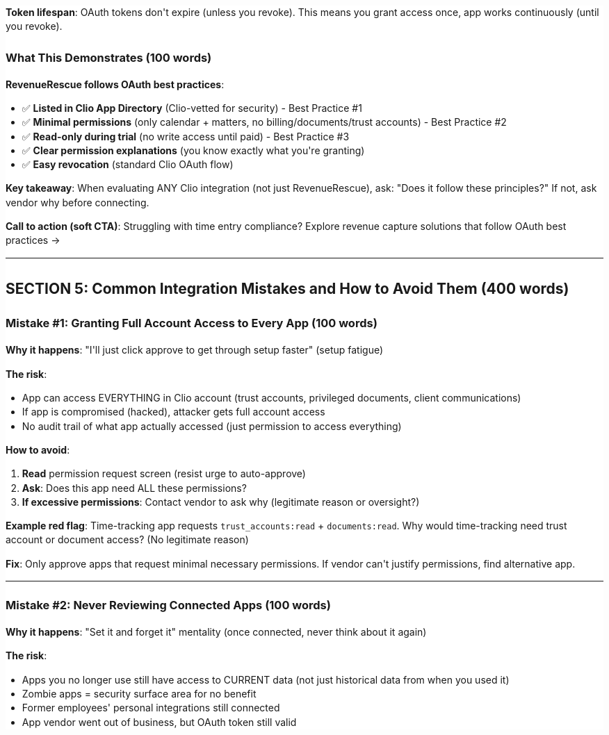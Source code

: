**Token lifespan**: OAuth tokens don't expire (unless you revoke). This means you grant access once, app works continuously (until you revoke).

### What This Demonstrates (100 words)

**RevenueRescue follows OAuth best practices**:
- ✅ **Listed in Clio App Directory** (Clio-vetted for security) - Best Practice #1
- ✅ **Minimal permissions** (only calendar + matters, no billing/documents/trust accounts) - Best Practice #2
- ✅ **Read-only during trial** (no write access until paid) - Best Practice #3
- ✅ **Clear permission explanations** (you know exactly what you're granting)
- ✅ **Easy revocation** (standard Clio OAuth flow)

**Key takeaway**: When evaluating ANY Clio integration (not just RevenueRescue), ask: "Does it follow these principles?" If not, ask vendor why before connecting.

**Call to action (soft CTA)**: Struggling with time entry compliance? Explore revenue capture solutions that follow OAuth best practices →

---

## SECTION 5: Common Integration Mistakes and How to Avoid Them (400 words)

### Mistake #1: Granting Full Account Access to Every App (100 words)

**Why it happens**: "I'll just click approve to get through setup faster" (setup fatigue)

**The risk**:
- App can access EVERYTHING in Clio account (trust accounts, privileged documents, client communications)
- If app is compromised (hacked), attacker gets full account access
- No audit trail of what app actually accessed (just permission to access everything)

**How to avoid**:
1. **Read** permission request screen (resist urge to auto-approve)
2. **Ask**: Does this app need ALL these permissions?
3. **If excessive permissions**: Contact vendor to ask why (legitimate reason or oversight?)

**Example red flag**: Time-tracking app requests `trust_accounts:read` + `documents:read`. Why would time-tracking need trust account or document access? (No legitimate reason)

**Fix**: Only approve apps that request minimal necessary permissions. If vendor can't justify permissions, find alternative app.

---

### Mistake #2: Never Reviewing Connected Apps (100 words)

**Why it happens**: "Set it and forget it" mentality (once connected, never think about it again)

**The risk**:
- Apps you no longer use still have access to CURRENT data (not just historical data from when you used it)
- Zombie apps = security surface area for no benefit
- Former employees' personal integrations still connected
- App vendor went out of business, but OAuth token still valid
